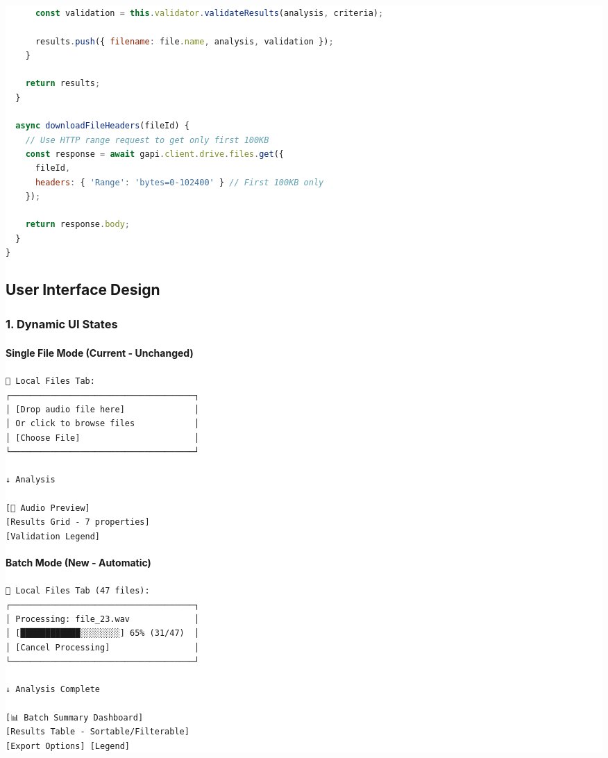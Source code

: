 ```javascript
      const validation = this.validator.validateResults(analysis, criteria);

      results.push({ filename: file.name, analysis, validation });
    }

    return results;
  }

  async downloadFileHeaders(fileId) {
    // Use HTTP range request to get only first 100KB
    const response = await gapi.client.drive.files.get({
      fileId,
      headers: { 'Range': 'bytes=0-102400' } // First 100KB only
    });

    return response.body;
  }
}
```

## User Interface Design

### 1. Dynamic UI States

#### Single File Mode (Current - Unchanged)
```
📁 Local Files Tab:
┌─────────────────────────────────────┐
│ [Drop audio file here]              │
│ Or click to browse files            │
│ [Choose File]                       │
└─────────────────────────────────────┘

↓ Analysis

[🎵 Audio Preview]
[Results Grid - 7 properties]
[Validation Legend]
```

#### Batch Mode (New - Automatic)
```
📁 Local Files Tab (47 files):
┌─────────────────────────────────────┐
│ Processing: file_23.wav             │
│ [████████████░░░░░░░░] 65% (31/47)  │
│ [Cancel Processing]                 │
└─────────────────────────────────────┘

↓ Analysis Complete

[📊 Batch Summary Dashboard]
[Results Table - Sortable/Filterable]
[Export Options] [Legend]
```
